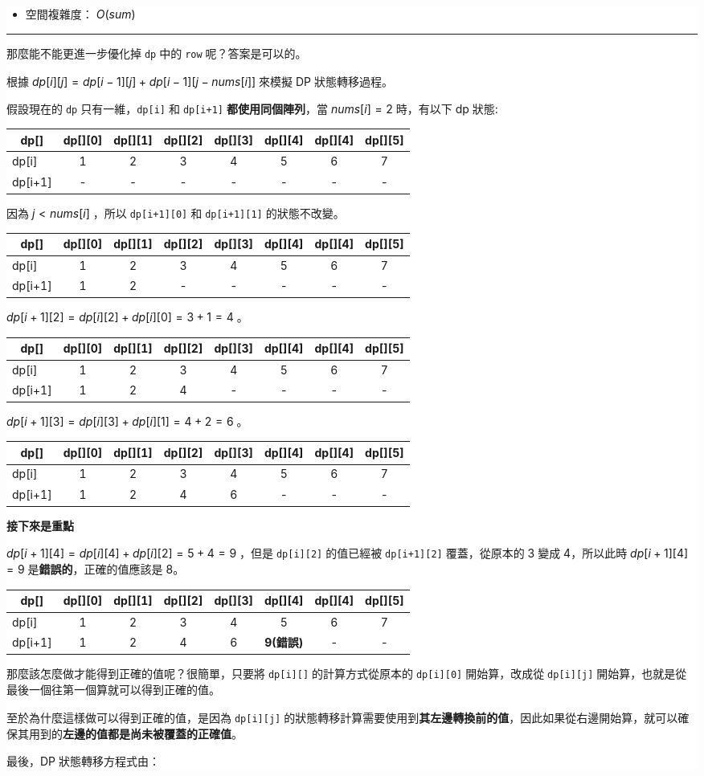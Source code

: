 - 空間複雜度： $O(sum)$

---

那麼能不能更進一步優化掉 `dp` 中的 `row` 呢？答案是可以的。

根據 $dp[i][j] = dp[i - 1][j] + dp[i - 1][j - nums[i]]$ 來模擬 DP 狀態轉移過程。

假設現在的 `dp` 只有一維，`dp[i]` 和 `dp[i+1]` **都使用同個陣列**，當 $nums[i] = 2$ 時，有以下 dp 狀態:

| dp[]    | dp[][0] | dp[][1] | dp[][2] | dp[][3] | dp[][4] | dp[][4] | dp[][5] |
|---------|:-------:|:-------:|:-------:|:-------:|:-------:|:-------:|:-------:|
| dp[i]   |    1    |    2    |    3    |    4    |    5    |    6    |    7    |
| dp[i+1] |    -    |    -    |    -    |    -    |    -    |    -    |    -    |

因為 $j < nums[i]$ ，所以 `dp[i+1][0]` 和 `dp[i+1][1]` 的狀態不改變。

| dp[]    | dp[][0] | dp[][1] | dp[][2] | dp[][3] | dp[][4] | dp[][4] | dp[][5] |
|---------|:-------:|:-------:|:-------:|:-------:|:-------:|:-------:|:-------:|
| dp[i]   |    1    |    2    |    3    |    4    |    5    |    6    |    7    |
| dp[i+1] |    1    |    2    |    -    |    -    |    -    |    -    |    -    |

$dp[i+1][2] = dp[i][2] + dp[i][0] = 3 + 1 = 4$ 。

| dp[]    | dp[][0] | dp[][1] | dp[][2] | dp[][3] | dp[][4] | dp[][4] | dp[][5] |
|---------|:-------:|:-------:|:-------:|:-------:|:-------:|:-------:|:-------:|
| dp[i]   |    1    |    2    |    3    |    4    |    5    |    6    |    7    |
| dp[i+1] |    1    |    2    |    4    |    -    |    -    |    -    |    -    |

$dp[i+1][3] = dp[i][3] + dp[i][1] = 4 + 2 = 6$ 。

| dp[]    | dp[][0] | dp[][1] | dp[][2] | dp[][3] | dp[][4] | dp[][4] | dp[][5] |
|---------|:-------:|:-------:|:-------:|:-------:|:-------:|:-------:|:-------:|
| dp[i]   |    1    |    2    |    3    |    4    |    5    |    6    |    7    |
| dp[i+1] |    1    |    2    |    4    |    6    |    -    |    -    |    -    |

**接下來是重點**

$dp[i+1][4] = dp[i][4] + dp[i][2] = 5 + 4 = 9$ ，但是 `dp[i][2]` 的值已經被 `dp[i+1][2]` 覆蓋，從原本的 $3$ 變成 $4$，所以此時 $dp[i+1][4] = 9$ 是**錯誤的**，正確的值應該是 8。

| dp[]    | dp[][0] | dp[][1] | dp[][2] | dp[][3] |   dp[][4]   | dp[][4] | dp[][5] |
|---------|:-------:|:-------:|:-------:|:-------:|:-----------:|:-------:|:-------:|
| dp[i]   |    1    |    2    |    3    |    4    |      5      |    6    |    7    |
| dp[i+1] |    1    |    2    |    4    |    6    | **9(錯誤)** |    -    |    -    |

那麼該怎麼做才能得到正確的值呢？很簡單，只要將 `dp[i][]` 的計算方式從原本的 `dp[i][0]` 開始算，改成從 `dp[i][j]` 開始算，也就是從最後一個往第一個算就可以得到正確的值。

至於為什麼這樣做可以得到正確的值，是因為 `dp[i][j]` 的狀態轉移計算需要使用到**其左邊轉換前的值**，因此如果從右邊開始算，就可以確保其用到的**左邊的值都是尚未被覆蓋的正確值**。

最後，DP 狀態轉移方程式由：
